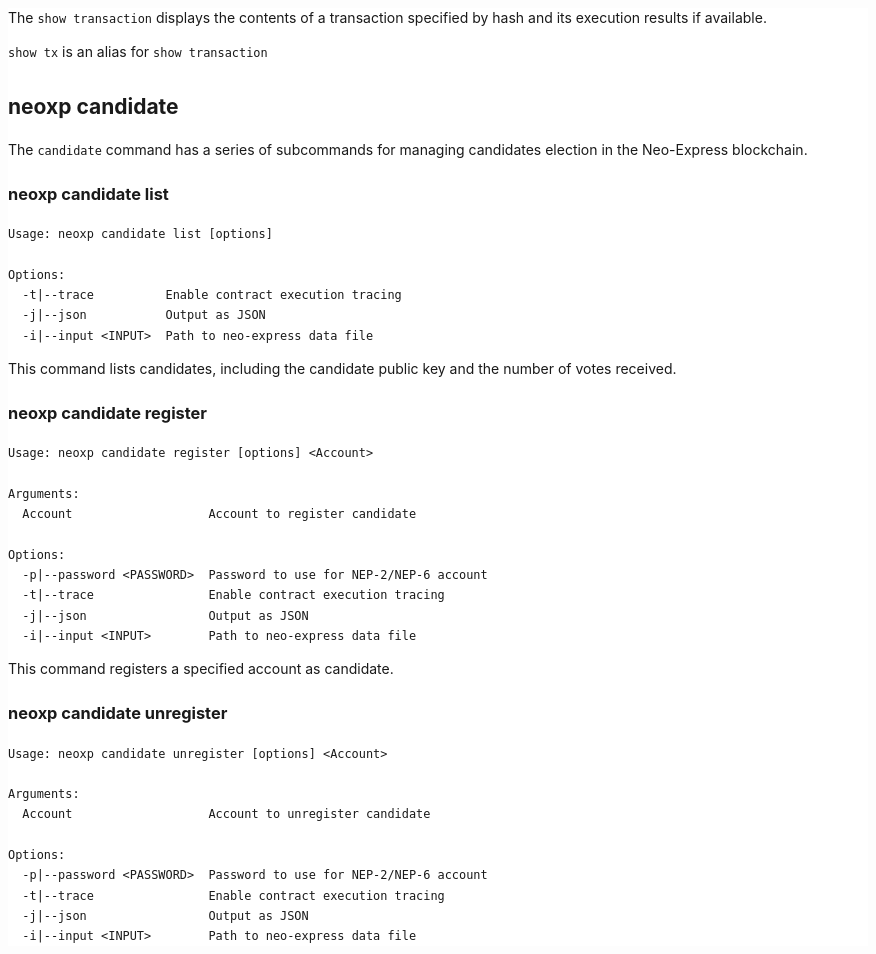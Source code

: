 The `show transaction` displays the contents of a transaction specified by hash and its execution results if available.

`show tx` is an alias for `show transaction`

## neoxp candidate

The `candidate` command has a series of subcommands for managing candidates election in the Neo-Express blockchain.

### neoxp candidate list

```
Usage: neoxp candidate list [options]

Options:
  -t|--trace          Enable contract execution tracing
  -j|--json           Output as JSON
  -i|--input <INPUT>  Path to neo-express data file
```

This command lists candidates, including the candidate public key and the number of votes received.

### neoxp candidate register

```
Usage: neoxp candidate register [options] <Account>

Arguments:
  Account                   Account to register candidate

Options:
  -p|--password <PASSWORD>  Password to use for NEP-2/NEP-6 account
  -t|--trace                Enable contract execution tracing
  -j|--json                 Output as JSON
  -i|--input <INPUT>        Path to neo-express data file
```

This command registers a specified account as candidate.

### neoxp candidate unregister

```
Usage: neoxp candidate unregister [options] <Account>

Arguments:
  Account                   Account to unregister candidate

Options:
  -p|--password <PASSWORD>  Password to use for NEP-2/NEP-6 account
  -t|--trace                Enable contract execution tracing
  -j|--json                 Output as JSON
  -i|--input <INPUT>        Path to neo-express data file
```
